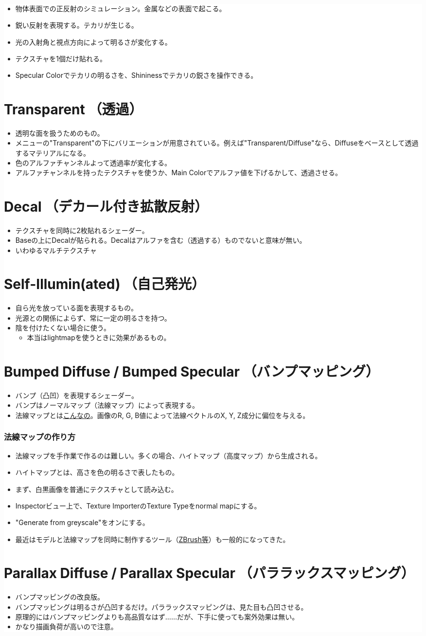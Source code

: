   * 物体表面での正反射のシミュレーション。金属などの表面で起こる。
  * 鋭い反射を表現する。テカリが生じる。
  * 光の入射角と視点方向によって明るさが変化する。

  * テクスチャを1個だけ貼れる。
  * Specular Colorでテカリの明るさを、Shininessでテカリの鋭さを操作できる。

# Transparent （透過） #

  * 透明な面を扱うためのもの。
  * メニューの"Transparent"の下にバリエーションが用意されている。例えば"Transparent/Diffuse"なら、Diffuseをベースとして透過するマテリアルになる。
  * 色のアルファチャンネルよって透過率が変化する。
  * アルファチャンネルを持ったテクスチャを使うか、Main Colorでアルファ値を下げるかして、透過させる。

# Decal （デカール付き拡散反射） #

  * テクスチャを同時に2枚貼れるシェーダー。
  * Baseの上にDecalが貼られる。Decalはアルファを含む（透過する）ものでないと意味が無い。
  * いわゆるマルチテクスチャ

# Self-Illumin(ated) （自己発光） #

  * 自ら光を放っている面を表現するもの。
  * 光源との関係によらず、常に一定の明るさを持つ。
  * 陰を付けたくない場合に使う。
    * 本当はlightmapを使うときに効果があるもの。

# Bumped Diffuse / Bumped Specular （バンプマッピング） #

  * バンプ（凸凹）を表現するシェーダー。
  * バンプはノーマルマップ（法線マップ）によって表現する。
  * 法線マップとは[こんなの](http://www.google.com/search?q=normal+map&tbm=isch)。画像のR, G, B値によって法線ベクトルのX, Y, Z成分に偏位を与える。

### 法線マップの作り方 ###

  * 法線マップを手作業で作るのは難しい。多くの場合、ハイトマップ（高度マップ）から生成される。
  * ハイトマップとは、高さを色の明るさで表したもの。

  * まず、白黒画像を普通にテクスチャとして読み込む。
  * Inspectorビュー上で、Texture ImporterのTexture Typeをnormal mapにする。
  * "Generate from greyscale"をオンにする。

  * 最近はモデルと法線マップを同時に制作するツール（[ZBrush等](http://www.youtube.com/watch?v=M5fYgsdrOaA)）も一般的になってきた。

# Parallax Diffuse / Parallax Specular （パララックスマッピング） #

  * バンプマッピングの改良版。
  * バンプマッピングは明るさが凸凹するだけ。パララックスマッピングは、見た目も凸凹させる。
  * 原理的にはバンプマッピングよりも高品質なはず……だが、下手に使っても案外効果は無い。
  * かなり描画負荷が高いので注意。
